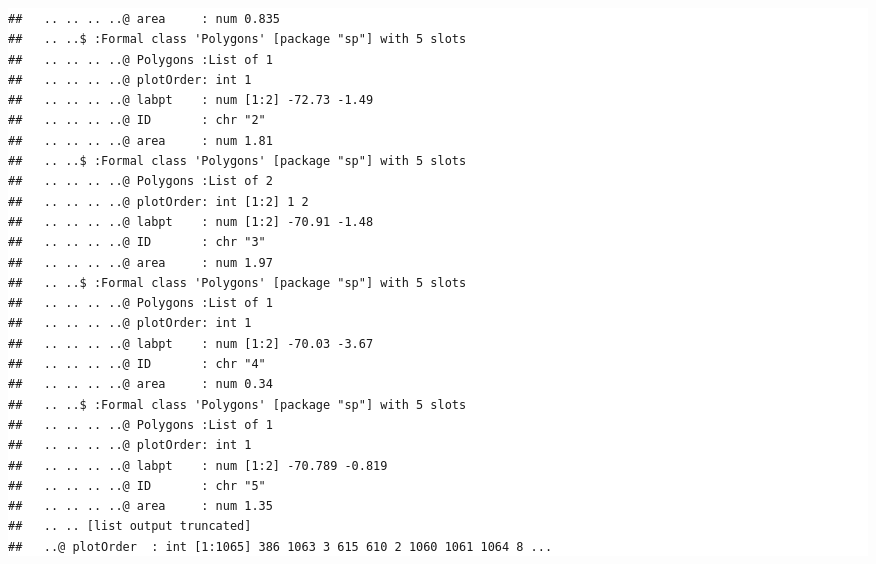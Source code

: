     ##   .. .. .. ..@ area     : num 0.835
    ##   .. ..$ :Formal class 'Polygons' [package "sp"] with 5 slots
    ##   .. .. .. ..@ Polygons :List of 1
    ##   .. .. .. ..@ plotOrder: int 1
    ##   .. .. .. ..@ labpt    : num [1:2] -72.73 -1.49
    ##   .. .. .. ..@ ID       : chr "2"
    ##   .. .. .. ..@ area     : num 1.81
    ##   .. ..$ :Formal class 'Polygons' [package "sp"] with 5 slots
    ##   .. .. .. ..@ Polygons :List of 2
    ##   .. .. .. ..@ plotOrder: int [1:2] 1 2
    ##   .. .. .. ..@ labpt    : num [1:2] -70.91 -1.48
    ##   .. .. .. ..@ ID       : chr "3"
    ##   .. .. .. ..@ area     : num 1.97
    ##   .. ..$ :Formal class 'Polygons' [package "sp"] with 5 slots
    ##   .. .. .. ..@ Polygons :List of 1
    ##   .. .. .. ..@ plotOrder: int 1
    ##   .. .. .. ..@ labpt    : num [1:2] -70.03 -3.67
    ##   .. .. .. ..@ ID       : chr "4"
    ##   .. .. .. ..@ area     : num 0.34
    ##   .. ..$ :Formal class 'Polygons' [package "sp"] with 5 slots
    ##   .. .. .. ..@ Polygons :List of 1
    ##   .. .. .. ..@ plotOrder: int 1
    ##   .. .. .. ..@ labpt    : num [1:2] -70.789 -0.819
    ##   .. .. .. ..@ ID       : chr "5"
    ##   .. .. .. ..@ area     : num 1.35
    ##   .. .. [list output truncated]
    ##   ..@ plotOrder  : int [1:1065] 386 1063 3 615 610 2 1060 1061 1064 8 ...